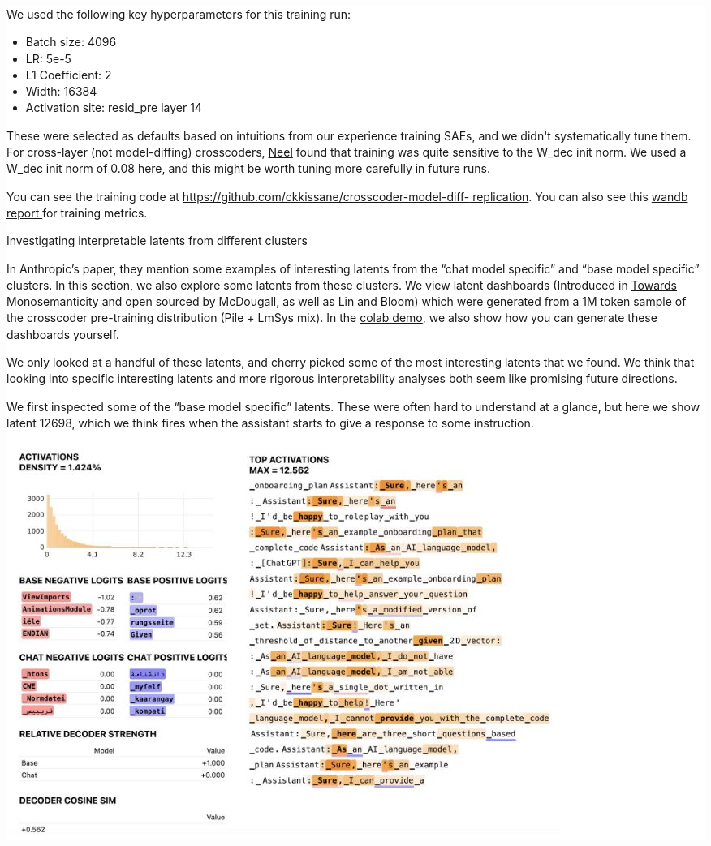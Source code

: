 We used the following key hyperparameters for this training run:

- Batch size: 4096
- LR: 5e-5
- L1 Coefficient: 2
- Width: 16384
- Activation site: resid\_pre layer 14

These were selected as defaults based on intuitions from our experience training SAEs, and we didn't systematically tune them. For cross-layer (not model-diffing) crosscoders, [Neel](https://github.com/neelnanda-io/Crosscoders) found that training was quite sensitive to the W\_dec init norm. We used a W\_dec init norm of 0.08 here, and this might be worth tuning more carefully in future runs.

You can see the training code at [https://github.com/ckkissane/crosscoder-model-diff- replication](https://github.com/ckkissane/crosscoder-model-diff-replication). You can also see this [wandb report ](https://api.wandb.ai/links/ckkissane/5uny2i6y)for training metrics.

Investigating interpretable latents from different clusters

In Anthropic’s paper, they mention some examples of interesting latents from the “chat model specific” and “base model specific” clusters. In this section, we also explore some latents from these clusters. We view latent dashboards (Introduced in [Towards Monosemanticity](https://transformer-circuits.pub/2023/monosemantic-features/vis/a1.html) and open sourced by[ McDougall](https://github.com/callummcdougall/sae_vis), as well as [Lin and Bloom](https://www.neuronpedia.org/)) which were generated from a 1M token sample of the crosscoder pre-training distribution (Pile + LmSys mix).  In the [colab demo](https://colab.research.google.com/drive/124ODki4dUjfi21nuZPHRySALx9I74YHj?usp=sharing), we also show how you can generate these dashboards yourself.

We only looked at a handful of these latents, and cherry picked some of the most interesting latents that we found. We think that looking into specific interesting latents and more rigorous interpretability analyses both seem like promising future directions.

We first inspected some of the “base model specific” latents. These were often hard to understand at a glance, but here we show latent 12698, which we think fires when the assistant starts to give a response to some instruction. 

![](Aspose.Words.5d096388-e08f-4122-912f-0936acb1157c.014.jpeg)
